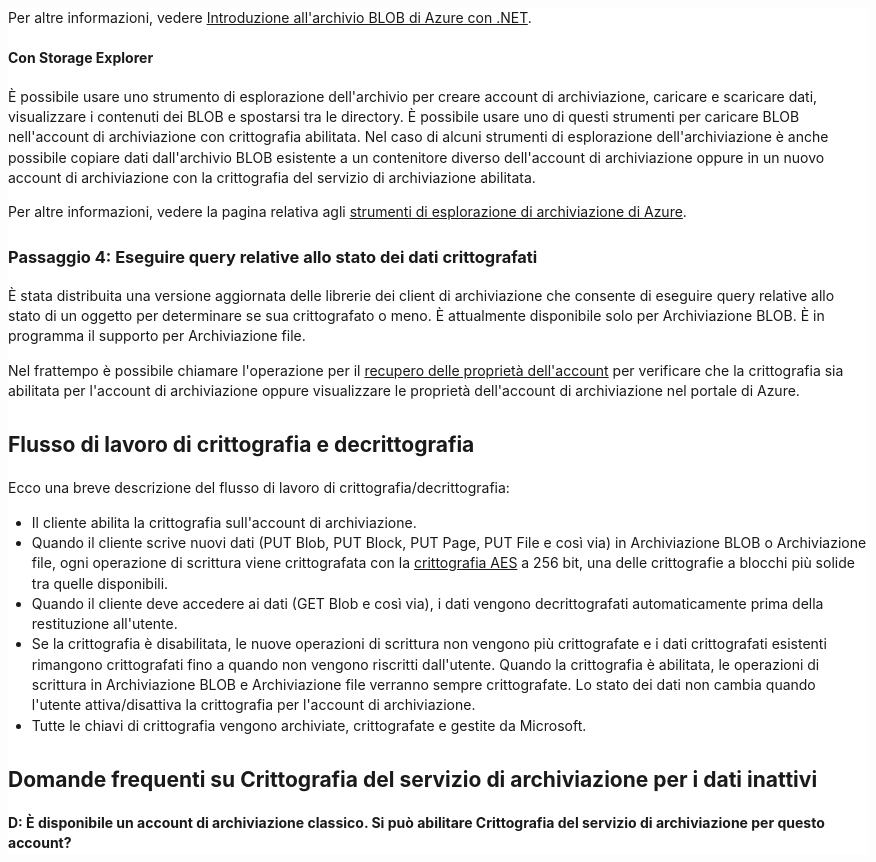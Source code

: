 Per altre informazioni, vedere [Introduzione all'archivio BLOB di Azure con .NET](../blobs/storage-dotnet-how-to-use-blobs.md).

#### <a name="using-a-storage-explorer"></a>Con Storage Explorer
È possibile usare uno strumento di esplorazione dell'archivio per creare account di archiviazione, caricare e scaricare dati, visualizzare i contenuti dei BLOB e spostarsi tra le directory. È possibile usare uno di questi strumenti per caricare BLOB nell'account di archiviazione con crittografia abilitata. Nel caso di alcuni strumenti di esplorazione dell'archiviazione è anche possibile copiare dati dall'archivio BLOB esistente a un contenitore diverso dell'account di archiviazione oppure in un nuovo account di archiviazione con la crittografia del servizio di archiviazione abilitata.

Per altre informazioni, vedere la pagina relativa agli [strumenti di esplorazione di archiviazione di Azure](../storage-explorers.md).

### <a name="step-4-query-the-status-of-the-encrypted-data"></a>Passaggio 4: Eseguire query relative allo stato dei dati crittografati
È stata distribuita una versione aggiornata delle librerie dei client di archiviazione che consente di eseguire query relative allo stato di un oggetto per determinare se sua crittografato o meno. È attualmente disponibile solo per Archiviazione BLOB. È in programma il supporto per Archiviazione file. 

Nel frattempo è possibile chiamare l'operazione per il [recupero delle proprietà dell'account](https://msdn.microsoft.com/library/azure/mt163553.aspx) per verificare che la crittografia sia abilitata per l'account di archiviazione oppure visualizzare le proprietà dell'account di archiviazione nel portale di Azure.

## <a name="encryption-and-decryption-workflow"></a>Flusso di lavoro di crittografia e decrittografia
Ecco una breve descrizione del flusso di lavoro di crittografia/decrittografia:

* Il cliente abilita la crittografia sull'account di archiviazione.
* Quando il cliente scrive nuovi dati (PUT Blob, PUT Block, PUT Page, PUT File e così via) in Archiviazione BLOB o Archiviazione file, ogni operazione di scrittura viene crittografata con la [crittografia AES](https://en.wikipedia.org/wiki/Advanced_Encryption_Standard) a 256 bit, una delle crittografie a blocchi più solide tra quelle disponibili.
* Quando il cliente deve accedere ai dati (GET Blob e così via), i dati vengono decrittografati automaticamente prima della restituzione all'utente.
* Se la crittografia è disabilitata, le nuove operazioni di scrittura non vengono più crittografate e i dati crittografati esistenti rimangono crittografati fino a quando non vengono riscritti dall'utente. Quando la crittografia è abilitata, le operazioni di scrittura in Archiviazione BLOB e Archiviazione file verranno sempre crittografate. Lo stato dei dati non cambia quando l'utente attiva/disattiva la crittografia per l'account di archiviazione.
* Tutte le chiavi di crittografia vengono archiviate, crittografate e gestite da Microsoft.

## <a name="frequently-asked-questions-about-storage-service-encryption-for-data-at-rest"></a>Domande frequenti su Crittografia del servizio di archiviazione per i dati inattivi
**D: È disponibile un account di archiviazione classico. Si può abilitare Crittografia del servizio di archiviazione per questo account?**
